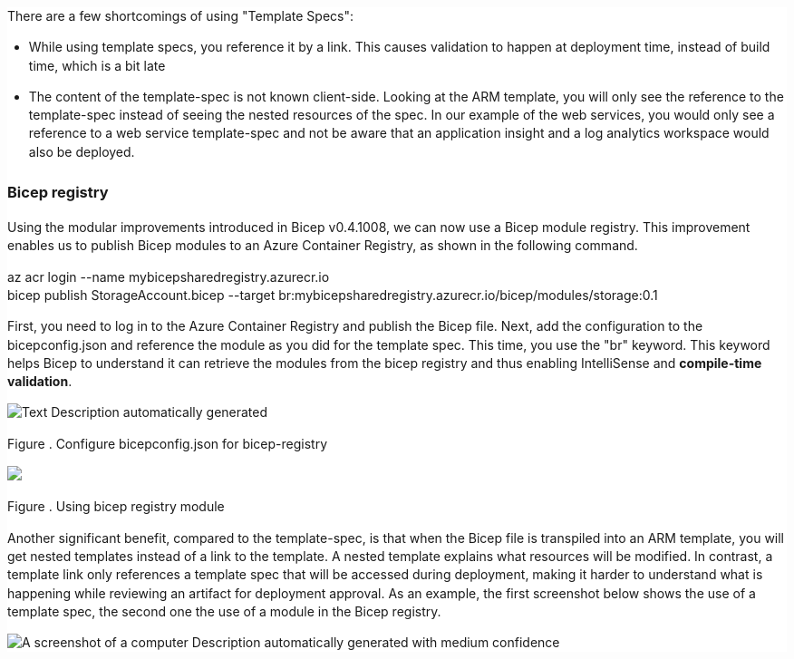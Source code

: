 There are a few shortcomings of using "Template Specs":

-   While using template specs, you reference it by a link. This causes
    validation to happen at deployment time, instead of build time,
    which is a bit late

-   The content of the template-spec is not known client-side. Looking
    at the ARM template, you will only see the reference to the
    template-spec instead of seeing the nested resources of the spec. In
    our example of the web services, you would only see a reference to a
    web service template-spec and not be aware that an application
    insight and a log analytics workspace would also be deployed.

### Bicep registry

Using the modular improvements introduced in Bicep v0.4.1008, we can now
use a Bicep module registry. This improvement enables us to publish
Bicep modules to an Azure Container Registry, as shown in the following
command.

az acr login \--name mybicepsharedregistry.azurecr.io\
bicep publish StorageAccount.bicep \--target
br:mybicepsharedregistry.azurecr.io/bicep/modules/storage:0.1

First, you need to log in to the Azure Container Registry and publish
the Bicep file. Next, add the configuration to the bicepconfig.json and
reference the module as you did for the template spec. This time, you
use the "br" keyword. This keyword helps Bicep to understand it can
retrieve the modules from the bicep registry and thus enabling
IntelliSense and **compile-time validation**.

![Text Description automatically
generated](./media/image9.png)


Figure . Configure bicepconfig.json for bicep-registry

![](./media/image10.png)


Figure . Using bicep registry module

Another significant benefit, compared to the template-spec, is that when
the Bicep file is transpiled into an ARM template, you will get nested
templates instead of a link to the template. A nested template explains
what resources will be modified. In contrast, a template link only
references a template spec that will be accessed during deployment,
making it harder to understand what is happening while reviewing an
artifact for deployment approval. As an example, the first screenshot
below shows the use of a template spec, the second one the use of a
module in the Bicep registry.

![A screenshot of a computer Description automatically generated with
medium confidence](./media/image11.png)
